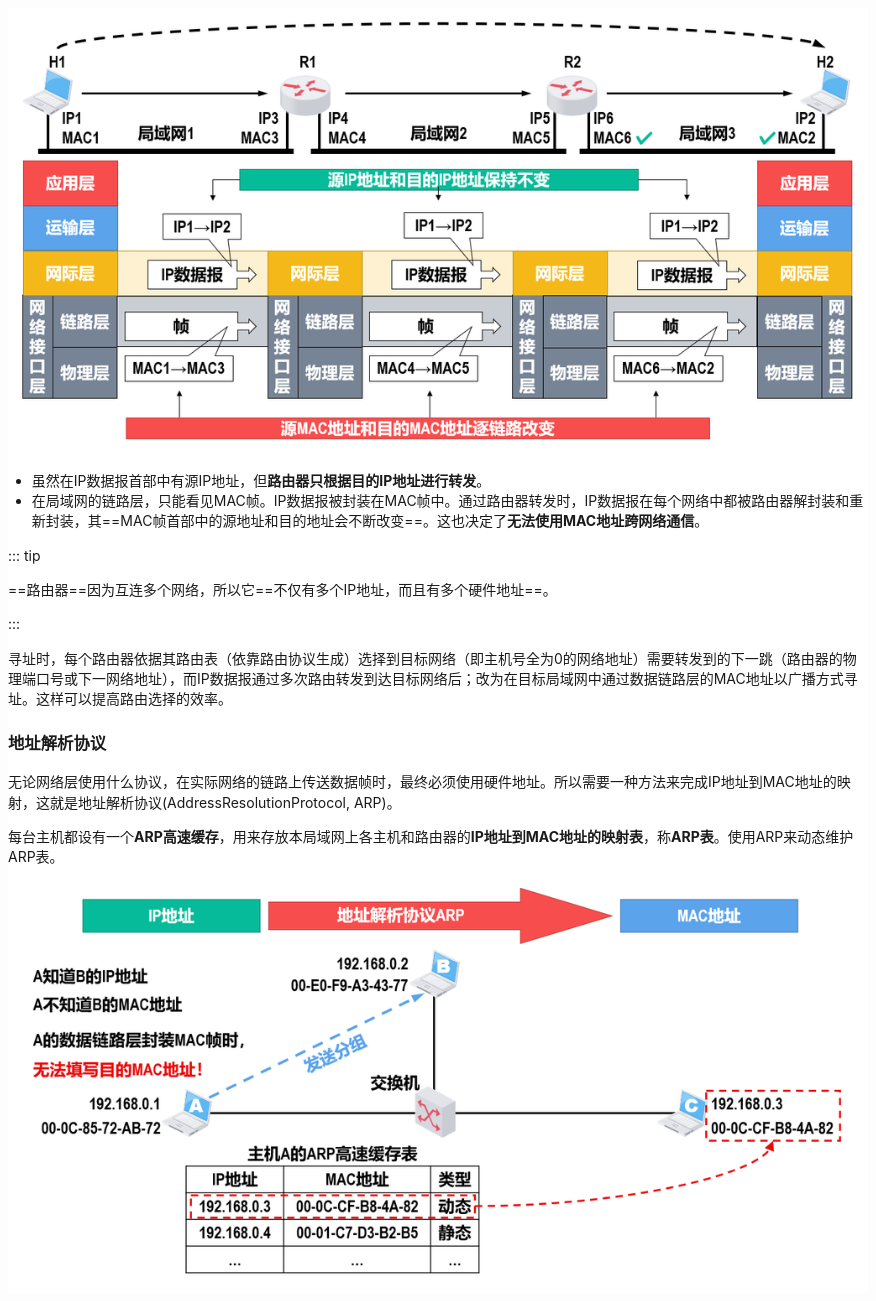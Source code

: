 ![](./assets/271.png)

- 虽然在IP数据报首部中有源IP地址，但**路由器只根据目的IP地址进行转发**。
- 在局域网的链路层，只能看见MAC帧。IP数据报被封装在MAC帧中。通过路由器转发时，IP数据报在每个网络中都被路由器解封装和重新封装，其==MAC帧首部中的源地址和目的地址会不断改变==。这也决定了**无法使用MAC地址跨网络通信**。

::: tip

==路由器==因为互连多个网络，所以它==不仅有多个IP地址，而且有多个硬件地址==。

:::

寻址时，每个路由器依据其路由表（依靠路由协议生成）选择到目标网络（即主机号全为0的网络地址）需要转发到的下一跳（路由器的物理端口号或下一网络地址），而IP数据报通过多次路由转发到达目标网络后；改为在目标局域网中通过数据链路层的MAC地址以广播方式寻址。这样可以提高路由选择的效率。

### 地址解析协议

无论网络层使用什么协议，在实际网络的链路上传送数据帧时，最终必须使用硬件地址。所以需要一种方法来完成IP地址到MAC地址的映射，这就是地址解析协议(AddressResolutionProtocol, ARP)。

每台主机都设有一个**ARP高速缓存**，用来存放本局域网上各主机和路由器的**IP地址到MAC地址的映射表**，称**ARP表**。使用ARP来动态维护ARP表。

![](./assets/272.png)
